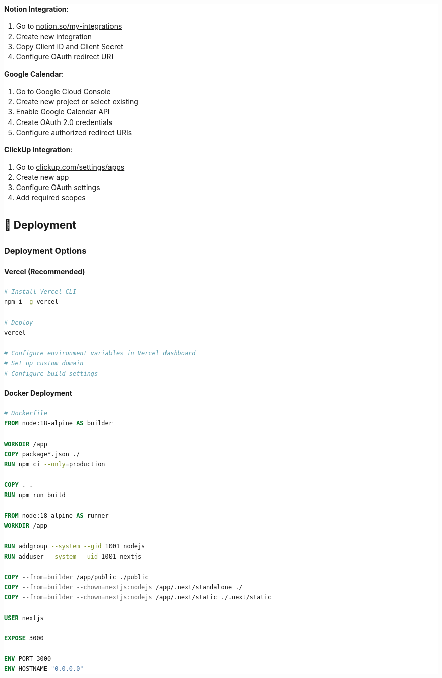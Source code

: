 **Notion Integration**:
1. Go to [notion.so/my-integrations](https://notion.so/my-integrations)
2. Create new integration
3. Copy Client ID and Client Secret
4. Configure OAuth redirect URI

**Google Calendar**:
1. Go to [Google Cloud Console](https://console.cloud.google.com)
2. Create new project or select existing
3. Enable Google Calendar API
4. Create OAuth 2.0 credentials
5. Configure authorized redirect URIs

**ClickUp Integration**:
1. Go to [clickup.com/settings/apps](https://clickup.com/settings/apps)
2. Create new app
3. Configure OAuth settings
4. Add required scopes

## 🚀 Deployment

### Deployment Options

#### Vercel (Recommended)
```bash
# Install Vercel CLI
npm i -g vercel

# Deploy
vercel

# Configure environment variables in Vercel dashboard
# Set up custom domain
# Configure build settings
```

#### Docker Deployment
```dockerfile
# Dockerfile
FROM node:18-alpine AS builder

WORKDIR /app
COPY package*.json ./
RUN npm ci --only=production

COPY . .
RUN npm run build

FROM node:18-alpine AS runner
WORKDIR /app

RUN addgroup --system --gid 1001 nodejs
RUN adduser --system --uid 1001 nextjs

COPY --from=builder /app/public ./public
COPY --from=builder --chown=nextjs:nodejs /app/.next/standalone ./
COPY --from=builder --chown=nextjs:nodejs /app/.next/static ./.next/static

USER nextjs

EXPOSE 3000

ENV PORT 3000
ENV HOSTNAME "0.0.0.0"
```
